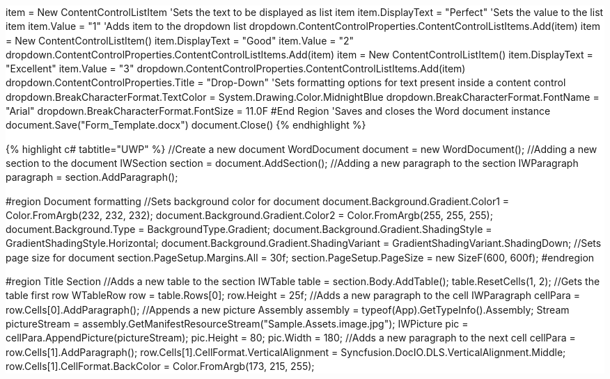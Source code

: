 item = New ContentControlListItem
'Sets the text to be displayed as list item
item.DisplayText = "Perfect"
'Sets the value to the list item
item.Value = "1"
'Adds item to the dropdown list
dropdown.ContentControlProperties.ContentControlListItems.Add(item)
item = New ContentControlListItem()
item.DisplayText = "Good"
item.Value = "2"
dropdown.ContentControlProperties.ContentControlListItems.Add(item)
item = New ContentControlListItem()
item.DisplayText = "Excellent"
item.Value = "3"
dropdown.ContentControlProperties.ContentControlListItems.Add(item)
dropdown.ContentControlProperties.Title = "Drop-Down"
'Sets formatting options for text present inside a content control
dropdown.BreakCharacterFormat.TextColor = System.Drawing.Color.MidnightBlue
dropdown.BreakCharacterFormat.FontName = "Arial"
dropdown.BreakCharacterFormat.FontSize = 11.0F
#End Region
'Saves and closes the Word document instance
document.Save("Form_Template.docx")
document.Close()
{% endhighlight %}

{% highlight c# tabtitle="UWP" %}
//Create a new document
WordDocument document = new WordDocument();
//Adding a new section to the document
IWSection section = document.AddSection();
//Adding a new paragraph to the section
IWParagraph paragraph = section.AddParagraph();

#region Document formatting
//Sets background color for document
document.Background.Gradient.Color1 = Color.FromArgb(232, 232, 232);
document.Background.Gradient.Color2 = Color.FromArgb(255, 255, 255);
document.Background.Type = BackgroundType.Gradient;
document.Background.Gradient.ShadingStyle = GradientShadingStyle.Horizontal;
document.Background.Gradient.ShadingVariant = GradientShadingVariant.ShadingDown;
//Sets page size for document
section.PageSetup.Margins.All = 30f;
section.PageSetup.PageSize = new SizeF(600, 600f);
#endregion

#region Title Section
//Adds a new table to the section
IWTable table = section.Body.AddTable();
table.ResetCells(1, 2);
//Gets the table first row
WTableRow row = table.Rows[0];
row.Height = 25f;
//Adds a new paragraph to the cell
IWParagraph cellPara = row.Cells[0].AddParagraph();
//Appends a new picture
Assembly assembly = typeof(App).GetTypeInfo().Assembly;
Stream pictureStream = assembly.GetManifestResourceStream("Sample.Assets.image.jpg");
IWPicture pic = cellPara.AppendPicture(pictureStream);
pic.Height = 80;
pic.Width = 180;
//Adds a new paragraph to the next cell
cellPara = row.Cells[1].AddParagraph();
row.Cells[1].CellFormat.VerticalAlignment = Syncfusion.DocIO.DLS.VerticalAlignment.Middle;
row.Cells[1].CellFormat.BackColor = Color.FromArgb(173, 215, 255);